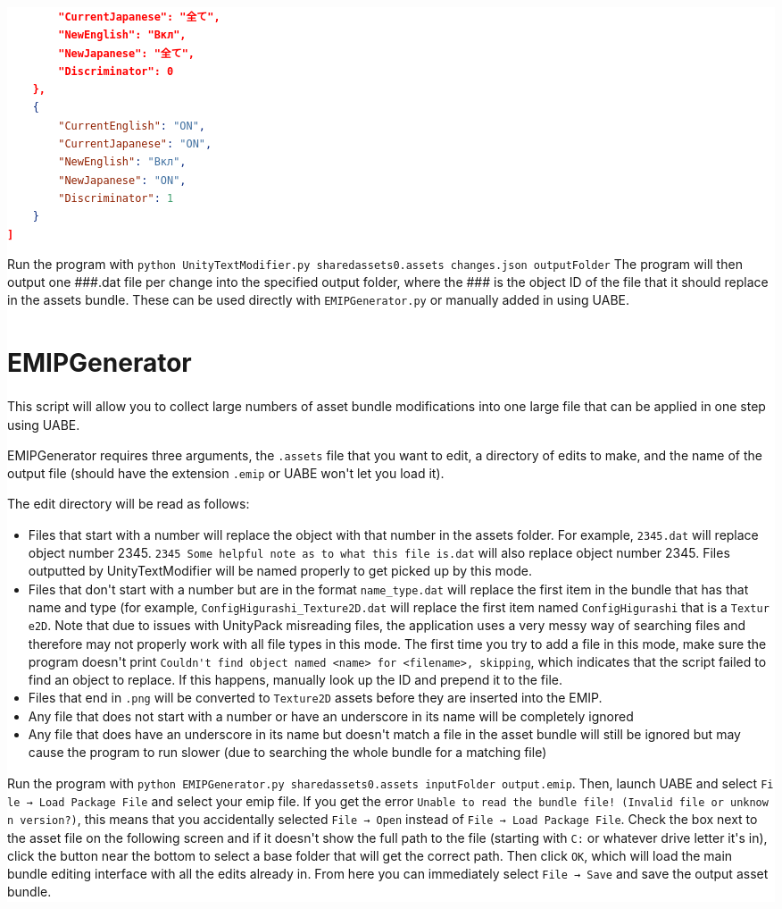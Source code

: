 ```json
		"CurrentJapanese": "全て",
		"NewEnglish": "Вкл",
		"NewJapanese": "全て",
		"Discriminator": 0
	},
	{
		"CurrentEnglish": "ON",
		"CurrentJapanese": "ON",
		"NewEnglish": "Вкл",
		"NewJapanese": "ON",
		"Discriminator": 1
	}
]
```
Run the program with `python UnityTextModifier.py sharedassets0.assets changes.json outputFolder`
The program will then output one ###.dat file per change into the specified output folder, where the ### is the object ID of the file that it should replace in the assets bundle.  These can be used directly with `EMIPGenerator.py` or manually added in using UABE.

# EMIPGenerator
This script will allow you to collect large numbers of asset bundle modifications into one large file that can be applied in one step using UABE.

EMIPGenerator requires three arguments, the `.assets` file that you want to edit, a directory of edits to make, and the name of the output file (should have the extension `.emip` or UABE won't let you load it).

The edit directory will be read as follows:
* Files that start with a number will replace the object with that number in the assets folder.  For example, `2345.dat` will replace object number 2345.  `2345 Some helpful note as to what this file is.dat` will also replace object number 2345.  Files outputted by UnityTextModifier will be named properly to get picked up by this mode.
* Files that don't start with a number but are in the format `name_type.dat` will replace the first item in the bundle that has that name and type (for example, `ConfigHigurashi_Texture2D.dat` will replace the first item named `ConfigHigurashi` that is a `Texture2D`.  Note that due to issues with UnityPack misreading files, the application uses a very messy way of searching files and therefore may not properly work with all file types in this mode.  The first time you try to add a file in this mode, make sure the program doesn't print `Couldn't find object named <name> for <filename>, skipping`, which indicates that the script failed to find an object to replace.  If this happens, manually look up the ID and prepend it to the file.
* Files that end in `.png` will be converted to `Texture2D` assets before they are inserted into the EMIP.
* Any file that does not start with a number or have an underscore in its name will be completely ignored
* Any file that does have an underscore in its name but doesn't match a file in the asset bundle will still be ignored but may cause the program to run slower (due to searching the whole bundle for a matching file)

Run the program with `python EMIPGenerator.py sharedassets0.assets inputFolder output.emip`.  Then, launch UABE and select `File → Load Package File` and select your emip file.  If you get the error `Unable to read the bundle file! (Invalid file or unknown version?)`, this means that you accidentally selected `File → Open` instead of `File → Load Package File`.  Check the box next to the asset file on the following screen and if it doesn't show the full path to the file (starting with `C:` or whatever drive letter it's in), click the button near the bottom to select a base folder that will get the correct path.  Then click `OK`, which will load the main bundle editing interface with all the edits already in.  From here you can immediately select `File → Save` and save the output asset bundle.
